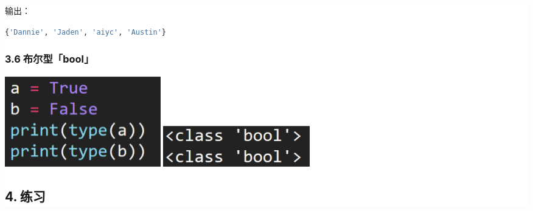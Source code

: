 输出：

```python
{'Dannie', 'Jaden', 'aiyc', 'Austin'}
```

### 3.6 布尔型「bool」

<img src="./08.assets/image-20220927230058247.png" alt="image-20220927230058247" style="zoom:25%;" />

<img src="./08.assets/image-20220927230109103.png" alt="image-20220927230109103" style="zoom:25%;" />



## 4. 练习
